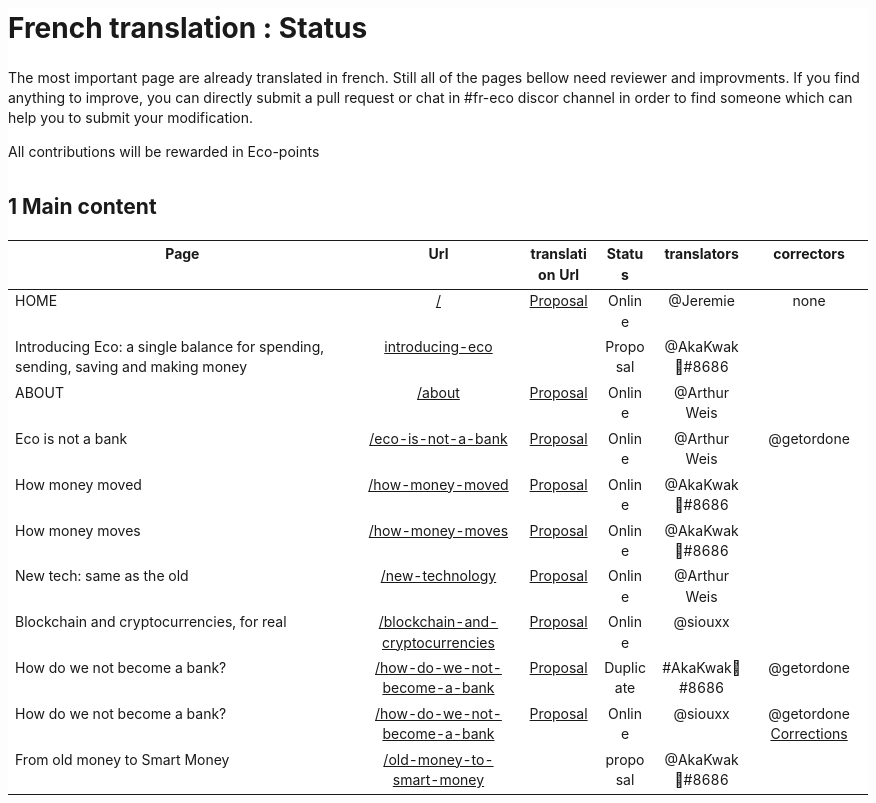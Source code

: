 # French translation : Status

The most important page are already translated in french. Still all of the pages bellow need reviewer and improvments. If you find anything to improve, you can directly submit a pull request or chat in #fr-eco discor channel in order to find someone which can help you to submit your modification.

All contributions will be rewarded in Eco-points

## 1 Main content

| Page                                                                             |                                                  Url                                                  |                                                  translation Url                                                   |  Status   |   translators   |                                                   correctors                                                   |
| -------------------------------------------------------------------------------- | :---------------------------------------------------------------------------------------------------: | :----------------------------------------------------------------------------------------------------------------: | :-------: | :-------------: | :------------------------------------------------------------------------------------------------------------: |
| HOME                                                                             |                                       [/](https://www.eco.com/)                                       |                       [Proposal](https://eco-community.github.io/website-translations/fr//)                        |  Online   |    @Jeremie     |                                                      none                                                      |
| Introducing Eco: a single balance for spending, sending, saving and making money |                        [introducing-eco](https://www.eco.com/introducing-eco)                         |                                                                                                                    | Proposal  | @AkaKwak🦆#8686 |
| ABOUT                                                                            |                                  [/about](https://www.eco.com/about)                                  |                     [Proposal](https://eco-community.github.io/website-translations/fr//about)                     |  Online   |  @Arthur Weis   |
| Eco is not a bank                                                                |                   [/eco-is-not-a-bank](https://www.eco.com/posts/eco-is-not-a-bank)                   |            [Proposal](https://eco-community.github.io/website-translations/fr//posts/eco-is-not-a-bank)            |  Online   |  @Arthur Weis   |                                                   @getordone                                                   |
| How money moved                                                                  |                     [/how-money-moved](https://www.eco.com/posts/how-money-moved)                     |             [Proposal](https://eco-community.github.io/website-translations/fr//posts/how-money-moved)             |  Online   | @AkaKwak🦆#8686 |
| How money moves                                                                  |                     [/how-money-moves](https://www.eco.com/posts/how-money-moves)                     |             [Proposal](https://eco-community.github.io/website-translations/fr//posts/how-money-moves)             |  Online   | @AkaKwak🦆#8686 |
| New tech: same as the old                                                        |                      [/new-technology](https://www.eco.com/posts/new-technology)                      |             [Proposal](https://eco-community.github.io/website-translations/fr//posts/new-technology)              |  Online   |  @Arthur Weis   |
| Blockchain and cryptocurrencies, for real                                        |     [/blockchain-and-cryptocurrencies](https://www.eco.com/posts/blockchain-and-cryptocurrencies)     |     [Proposal](https://eco-community.github.io/website-translations/fr/posts/blockchain-and-cryptocurrencies)      |  Online   |     @siouxx     |
| How do we not become a bank?                                                     |         [/how-do-we-not-become-a-bank](https://www.eco.com/posts/how-do-we-not-become-a-bank)         | [Proposal](https://eco-community.github.io/website-translations/fr/posts/how-do-we-not-become-a-bank/AkaKwak.html) | Duplicate | #AkaKwak🦆#8686 |                                                   @getordone                                                   |
| How do we not become a bank?                                                     |         [/how-do-we-not-become-a-bank](https://www.eco.com/posts/how-do-we-not-become-a-bank)         |       [Proposal](https://eco-community.github.io/website-translations/fr/posts/how-do-we-not-become-a-bank/)       |  Online   |     @siouxx     | @getordone [Corrections](https://docs.google.com/document/d/1mhyCOJlK94lNbl32V0ne9dDK2ZJmEfLDowWrB7BvtV0/edit) |
| From old money to Smart Money                                                    |            [/old-money-to-smart-money](https://www.eco.com/posts/old-money-to-smart-money)            |                                                                                                                    | proposal  | @AkaKwak🦆#8686 |                                                                                                                |